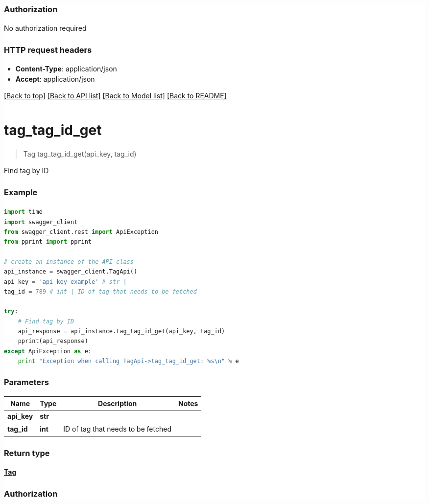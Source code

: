 ### Authorization

No authorization required

### HTTP request headers

 - **Content-Type**: application/json
 - **Accept**: application/json

[[Back to top]](#) [[Back to API list]](../README.md#documentation-for-api-endpoints) [[Back to Model list]](../README.md#documentation-for-models) [[Back to README]](../README.md)

# **tag_tag_id_get**
> Tag tag_tag_id_get(api_key, tag_id)

Find tag by ID



### Example 
```python
import time
import swagger_client
from swagger_client.rest import ApiException
from pprint import pprint

# create an instance of the API class
api_instance = swagger_client.TagApi()
api_key = 'api_key_example' # str | 
tag_id = 789 # int | ID of tag that needs to be fetched

try: 
    # Find tag by ID
    api_response = api_instance.tag_tag_id_get(api_key, tag_id)
    pprint(api_response)
except ApiException as e:
    print "Exception when calling TagApi->tag_tag_id_get: %s\n" % e
```

### Parameters

Name | Type | Description  | Notes
------------- | ------------- | ------------- | -------------
 **api_key** | **str**|  | 
 **tag_id** | **int**| ID of tag that needs to be fetched | 

### Return type

[**Tag**](Tag.md)

### Authorization
